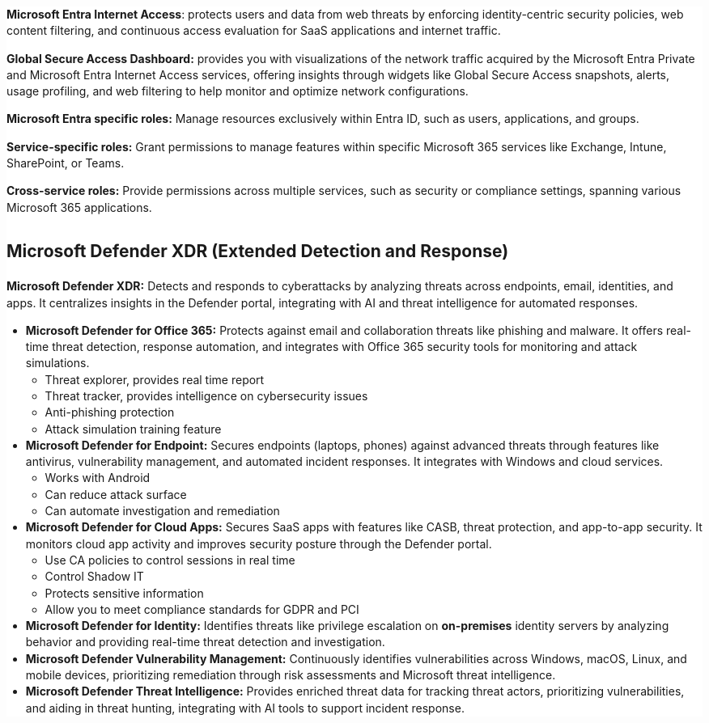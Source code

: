**Microsoft Entra Internet Access**: protects users and data from web threats by enforcing identity-centric security policies, web content filtering, and continuous access evaluation for SaaS applications and internet traffic.

**Global Secure Access Dashboard:** provides you with visualizations of the network traffic acquired by the Microsoft Entra Private and Microsoft Entra Internet Access services, offering insights through widgets like Global Secure Access snapshots, alerts, usage profiling, and web filtering to help monitor and optimize network configurations.

**Microsoft Entra specific roles:** Manage resources exclusively within Entra ID, such as users, applications, and groups.

**Service-specific roles:** Grant permissions to manage features within specific Microsoft 365 services like Exchange, Intune, SharePoint, or Teams.

**Cross-service roles:** Provide permissions across multiple services, such as security or compliance settings, spanning various Microsoft 365 applications.

## **Microsoft Defender XDR (Extended Detection and Response)**

**Microsoft Defender XDR:** Detects and responds to cyberattacks by analyzing threats across endpoints, email, identities, and apps. It centralizes insights in the Defender portal, integrating with AI and threat intelligence for automated responses.

- **Microsoft Defender for Office 365:** Protects against email and collaboration threats like phishing and malware. It offers real-time threat detection, response automation, and integrates with Office 365 security tools for monitoring and attack simulations.
    - Threat explorer, provides real time report
    - Threat tracker, provides intelligence on cybersecurity issues
    - Anti-phishing protection
    - Attack simulation training feature
- **Microsoft Defender for Endpoint:** Secures endpoints (laptops, phones) against advanced threats through features like antivirus, vulnerability management, and automated incident responses. It integrates with Windows and cloud services.
    - Works with Android
    - Can reduce attack surface
    - Can automate investigation and remediation
- **Microsoft Defender for Cloud Apps:** Secures SaaS apps with features like CASB, threat protection, and app-to-app security. It monitors cloud app activity and improves security posture through the Defender portal.
    - Use CA policies to control sessions in real time
    - Control Shadow IT
    - Protects sensitive information
    - Allow you to meet compliance standards for GDPR and PCI
- **Microsoft Defender for Identity:** Identifies threats like privilege escalation on **on-premises** identity servers by analyzing behavior and providing real-time threat detection and investigation.
- **Microsoft Defender Vulnerability Management:** Continuously identifies vulnerabilities across Windows, macOS, Linux, and mobile devices, prioritizing remediation through risk assessments and Microsoft threat intelligence.
- **Microsoft Defender Threat Intelligence:** Provides enriched threat data for tracking threat actors, prioritizing vulnerabilities, and aiding in threat hunting, integrating with AI tools to support incident response.
